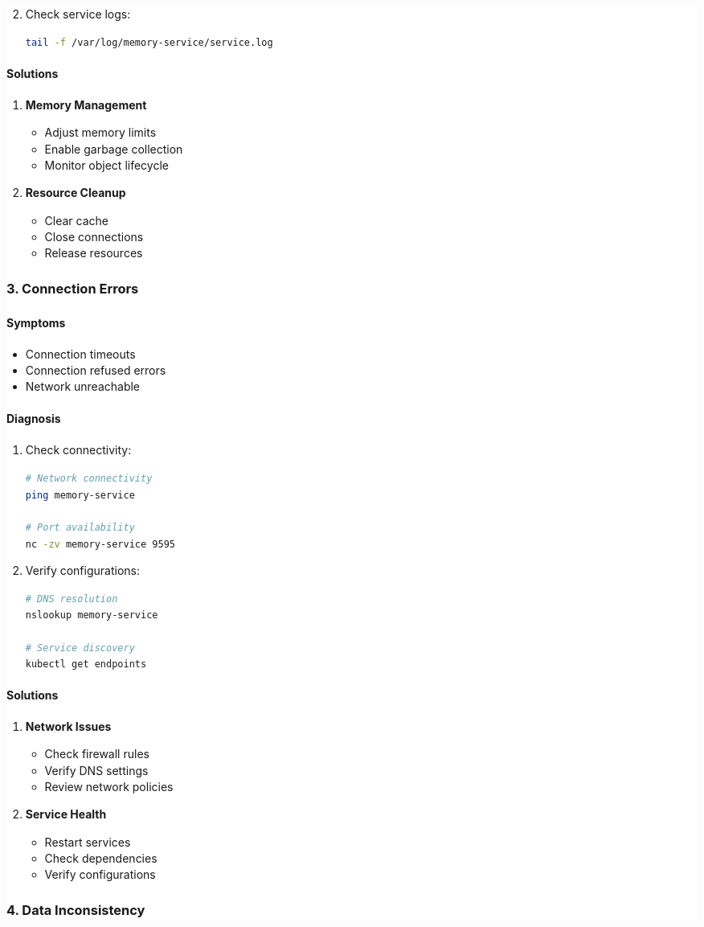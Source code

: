 2. Check service logs:
   ```bash
   tail -f /var/log/memory-service/service.log
   ```

#### Solutions
1. **Memory Management**
   - Adjust memory limits
   - Enable garbage collection
   - Monitor object lifecycle

2. **Resource Cleanup**
   - Clear cache
   - Close connections
   - Release resources

### 3. Connection Errors

#### Symptoms
- Connection timeouts
- Connection refused errors
- Network unreachable

#### Diagnosis
1. Check connectivity:
   ```bash
   # Network connectivity
   ping memory-service

   # Port availability
   nc -zv memory-service 9595
   ```

2. Verify configurations:
   ```bash
   # DNS resolution
   nslookup memory-service

   # Service discovery
   kubectl get endpoints
   ```

#### Solutions
1. **Network Issues**
   - Check firewall rules
   - Verify DNS settings
   - Review network policies

2. **Service Health**
   - Restart services
   - Check dependencies
   - Verify configurations

### 4. Data Inconsistency
